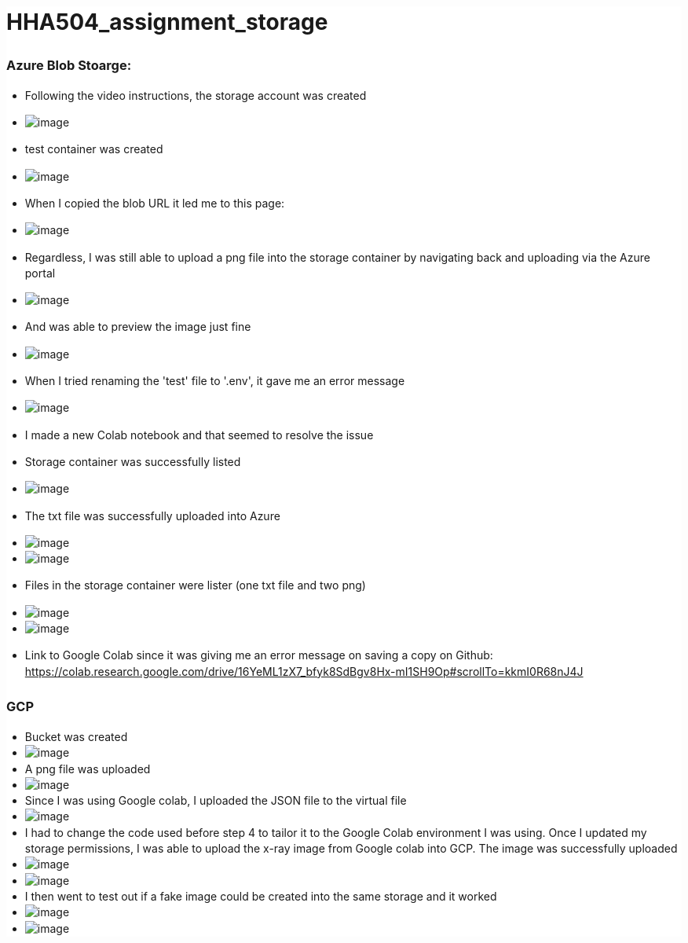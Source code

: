 # HHA504_assignment_storage

### Azure Blob Stoarge: ###

-   Following the video instructions, the storage account was created
-   <img width="958" alt="image" src="https://github.com/user-attachments/assets/fa6c54f5-be7f-4f57-9035-de8489057d1c">
- test container was created
- <img width="789" alt="image" src="https://github.com/user-attachments/assets/9cc3d7c4-b8c5-4077-9988-24393ca23082">
- When I copied the blob URL it led me to this page:
- <img width="901" alt="image" src="https://github.com/user-attachments/assets/3f20e56c-9433-49db-a494-724cfd0ae78c">
- Regardless, I was still able to upload a png file into the storage container by navigating back and uploading via the Azure portal
- <img width="952" alt="image" src="https://github.com/user-attachments/assets/ce6d9632-9699-43cb-8d89-e6e9cecbc332">
- And was able to preview the image just fine
- <img width="800" alt="image" src="https://github.com/user-attachments/assets/66e0ebe8-a9ca-4815-be43-52668cacf463">
- When I tried renaming the 'test' file to '.env', it gave me an error message
- <img width="625" alt="image" src="https://github.com/user-attachments/assets/22ef01cb-3df7-4d1d-9fe4-8fa10f054d70">
-  I made a new Colab notebook and that seemed to resolve the issue
-  Storage container was successfully listed
-  <img width="233" alt="image" src="https://github.com/user-attachments/assets/f40cae13-eca7-4688-8fa4-a8b9856cd944">

-  The txt file was successfully uploaded into Azure
-  <img width="353" alt="image" src="https://github.com/user-attachments/assets/c826e831-520a-4da3-801b-66551e76329e">
-  <img width="407" alt="image" src="https://github.com/user-attachments/assets/f4095847-d87b-4a4f-999a-34582a103b55">
- Files in the storage container were lister (one txt file and two png)
- <img width="293" alt="image" src="https://github.com/user-attachments/assets/2ec1ebca-4c1a-4248-b595-a4408949f595">
- <img width="251" alt="image" src="https://github.com/user-attachments/assets/28f4ca11-7896-441a-add6-22fbe61713dd">
- Link to Google Colab since it was giving me an error message on saving a copy on Github: https://colab.research.google.com/drive/16YeML1zX7_bfyk8SdBgv8Hx-mI1SH9Op#scrollTo=kkmI0R68nJ4J


     

### GCP ###

- Bucket was created
- <img width="734" alt="image" src="https://github.com/user-attachments/assets/2a78a9a3-605c-4c34-beef-26e98e4cf645">
- A png file was uploaded
- <img width="413" alt="image" src="https://github.com/user-attachments/assets/f4515b84-cde7-46c9-9581-885f00cde63c">
- Since I was using Google colab, I uploaded the JSON file to the virtual file
- <img width="716" alt="image" src="https://github.com/user-attachments/assets/73cd3479-c568-41c7-8852-be128fbe6666">
- I had to change the code used before step 4 to tailor it to the Google Colab environment I was using. Once I updated my storage permissions, I was able to upload the x-ray image from Google colab into GCP. The image was successfully uploaded
- <img width="584" alt="image" src="https://github.com/user-attachments/assets/ce1779bb-4f01-4bf8-9721-4fcb4f1c0e6d">
- <img width="595" alt="image" src="https://github.com/user-attachments/assets/d01d4517-2767-48a4-897b-24ab71d0c3c9">
- I then went to test out if a fake image could be created into the same storage and it worked
- <img width="601" alt="image" src="https://github.com/user-attachments/assets/05e5840b-aa1c-4a7d-95e3-bb02de6b9bb5">
- <img width="497" alt="image" src="https://github.com/user-attachments/assets/0f60ebf5-0f40-4536-908f-a94f3bb29d33">
